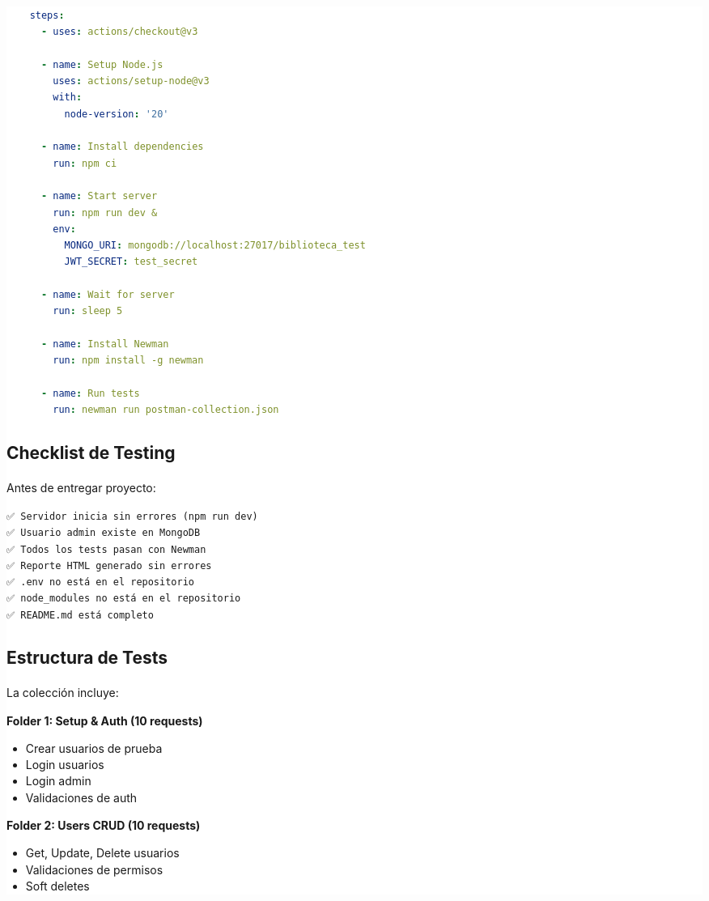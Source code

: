 ```yaml
    steps:
      - uses: actions/checkout@v3
      
      - name: Setup Node.js
        uses: actions/setup-node@v3
        with:
          node-version: '20'
      
      - name: Install dependencies
        run: npm ci
      
      - name: Start server
        run: npm run dev &
        env:
          MONGO_URI: mongodb://localhost:27017/biblioteca_test
          JWT_SECRET: test_secret
      
      - name: Wait for server
        run: sleep 5
      
      - name: Install Newman
        run: npm install -g newman
      
      - name: Run tests
        run: newman run postman-collection.json
```

## Checklist de Testing

Antes de entregar proyecto:
```
✅ Servidor inicia sin errores (npm run dev)
✅ Usuario admin existe en MongoDB
✅ Todos los tests pasan con Newman
✅ Reporte HTML generado sin errores
✅ .env no está en el repositorio
✅ node_modules no está en el repositorio
✅ README.md está completo
```

## Estructura de Tests

La colección incluye:

**Folder 1: Setup & Auth (10 requests)**
- Crear usuarios de prueba
- Login usuarios
- Login admin
- Validaciones de auth

**Folder 2: Users CRUD (10 requests)**
- Get, Update, Delete usuarios
- Validaciones de permisos
- Soft deletes
